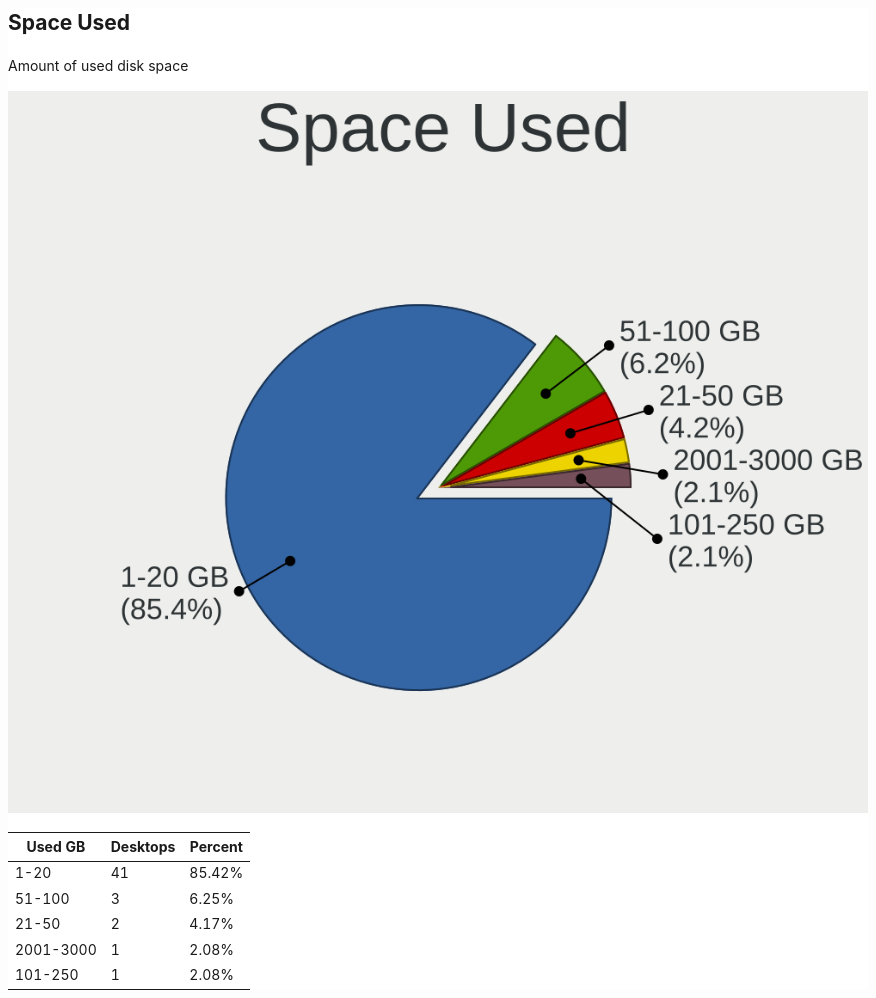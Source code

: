 Space Used
----------

Amount of used disk space

![Space Used](./images/pie_chart_bsd/drive_space_used.svg)


| Used GB   | Desktops | Percent |
|-----------|----------|---------|
| 1-20      | 41       | 85.42%  |
| 51-100    | 3        | 6.25%   |
| 21-50     | 2        | 4.17%   |
| 2001-3000 | 1        | 2.08%   |
| 101-250   | 1        | 2.08%   |

